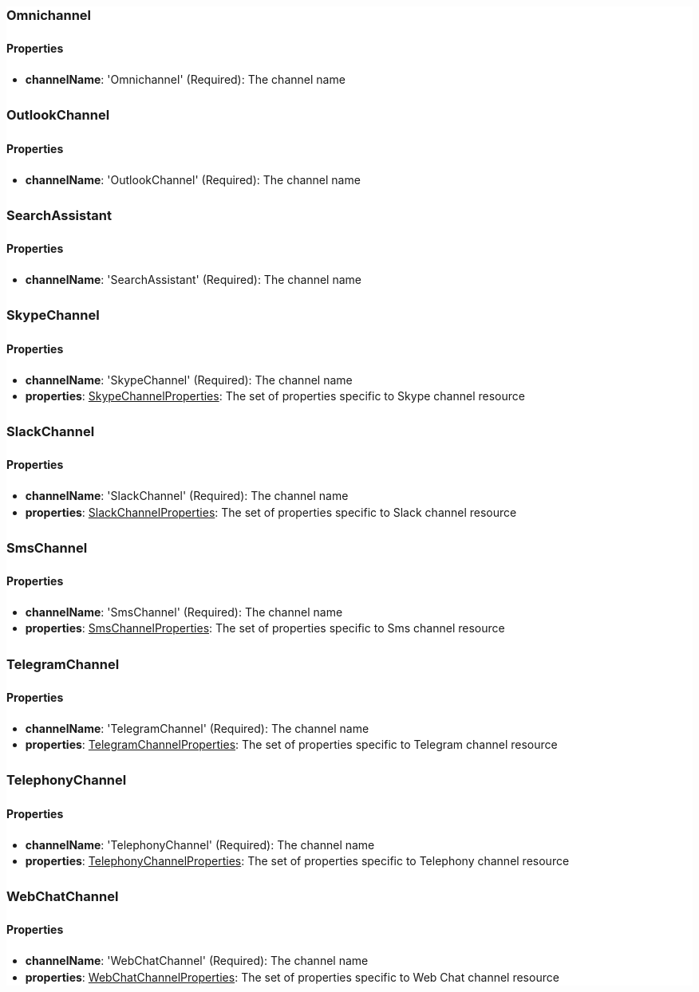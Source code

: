 ### Omnichannel
#### Properties
* **channelName**: 'Omnichannel' (Required): The channel name

### OutlookChannel
#### Properties
* **channelName**: 'OutlookChannel' (Required): The channel name

### SearchAssistant
#### Properties
* **channelName**: 'SearchAssistant' (Required): The channel name

### SkypeChannel
#### Properties
* **channelName**: 'SkypeChannel' (Required): The channel name
* **properties**: [SkypeChannelProperties](#skypechannelproperties): The set of properties specific to Skype channel resource

### SlackChannel
#### Properties
* **channelName**: 'SlackChannel' (Required): The channel name
* **properties**: [SlackChannelProperties](#slackchannelproperties): The set of properties specific to Slack channel resource

### SmsChannel
#### Properties
* **channelName**: 'SmsChannel' (Required): The channel name
* **properties**: [SmsChannelProperties](#smschannelproperties): The set of properties specific to Sms channel resource

### TelegramChannel
#### Properties
* **channelName**: 'TelegramChannel' (Required): The channel name
* **properties**: [TelegramChannelProperties](#telegramchannelproperties): The set of properties specific to Telegram channel resource

### TelephonyChannel
#### Properties
* **channelName**: 'TelephonyChannel' (Required): The channel name
* **properties**: [TelephonyChannelProperties](#telephonychannelproperties): The set of properties specific to Telephony channel resource

### WebChatChannel
#### Properties
* **channelName**: 'WebChatChannel' (Required): The channel name
* **properties**: [WebChatChannelProperties](#webchatchannelproperties): The set of properties specific to Web Chat channel resource
